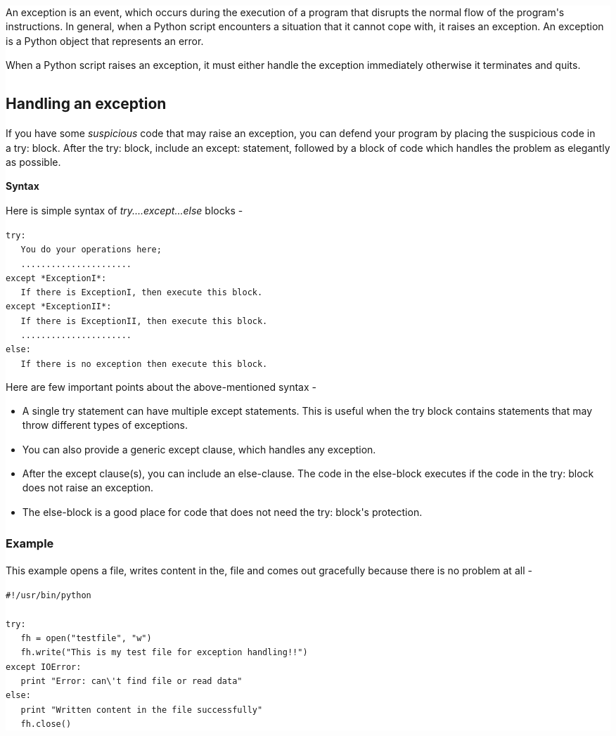 An exception is an event, which occurs during the execution of a program that disrupts the normal flow of the program's instructions. In general, when a Python script encounters a situation that it cannot cope with, it raises an exception. An exception is a Python object that represents an error.

When a Python script raises an exception, it must either handle the exception immediately otherwise it terminates and quits.

Handling an exception
---------------------

If you have some *suspicious* code that may raise an exception, you can defend your program by placing the suspicious code in a try: block. After the try: block, include an except: statement, followed by a block of code which handles the problem as elegantly as possible.

**Syntax**

Here is simple syntax of *try....except...else* blocks -
```
try:
   You do your operations here;
   ......................
except *ExceptionI*:
   If there is ExceptionI, then execute this block.
except *ExceptionII*:
   If there is ExceptionII, then execute this block.
   ......................
else:
   If there is no exception then execute this block.
```
Here are few important points about the above-mentioned syntax -

-   A single try statement can have multiple except statements. This is useful when the try block contains statements that may throw different types of exceptions.

-   You can also provide a generic except clause, which handles any exception.

-   After the except clause(s), you can include an else-clause. The code in the else-block executes if the code in the try: block does not raise an exception.

-   The else-block is a good place for code that does not need the try: block's protection.

### Example

This example opens a file, writes content in the, file and comes out gracefully because there is no problem at all -

```
#!/usr/bin/python

try:
   fh = open("testfile", "w")
   fh.write("This is my test file for exception handling!!")
except IOError:
   print "Error: can\'t find file or read data"
else:
   print "Written content in the file successfully"
   fh.close()
```
